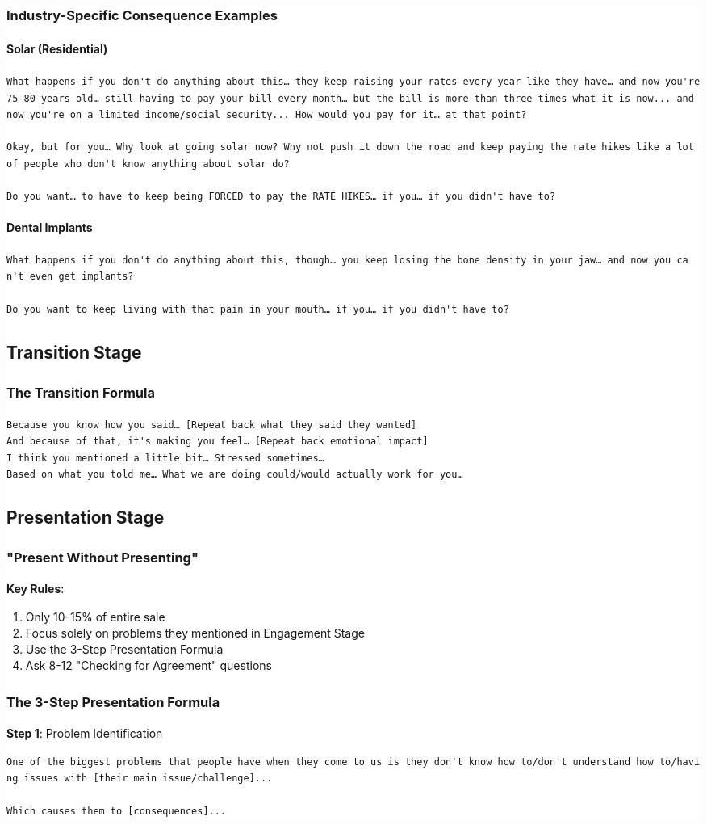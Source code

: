 ### Industry-Specific Consequence Examples

#### Solar (Residential)
```
What happens if you don't do anything about this… they keep raising your rates every year like they have… and now you're 75-80 years old… still having to pay your bill every month… but the bill is more than three times what it is now... and now you're on a limited income/social security... How would you pay for it… at that point?

Okay, but for you… Why look at going solar now? Why not push it down the road and keep paying the rate hikes like a lot of people who don't know anything about solar do?

Do you want… to have to keep being FORCED to pay the RATE HIKES… if you… if you didn't have to?
```

#### Dental Implants
```
What happens if you don't do anything about this, though… you keep losing the bone density in your jaw… and now you can't even get implants?

Do you want to keep living with that pain in your mouth… if you… if you didn't have to?
```

## Transition Stage

### The Transition Formula

```
Because you know how you said… [Repeat back what they said they wanted]
And because of that, it's making you feel… [Repeat back emotional impact]
I think you mentioned a little bit… Stressed sometimes…
Based on what you told me… What we are doing could/would actually work for you…
```

## Presentation Stage

### "Present Without Presenting"

**Key Rules**:
1. Only 10-15% of entire sale
2. Focus solely on problems they mentioned in Engagement Stage
3. Use the 3-Step Presentation Formula
4. Ask 8-12 "Checking for Agreement" questions

### The 3-Step Presentation Formula

**Step 1**: Problem Identification
```
One of the biggest problems that people have when they come to us is they don't know how to/don't understand how to/having issues with [their main issue/challenge]...

Which causes them to [consequences]...
```
